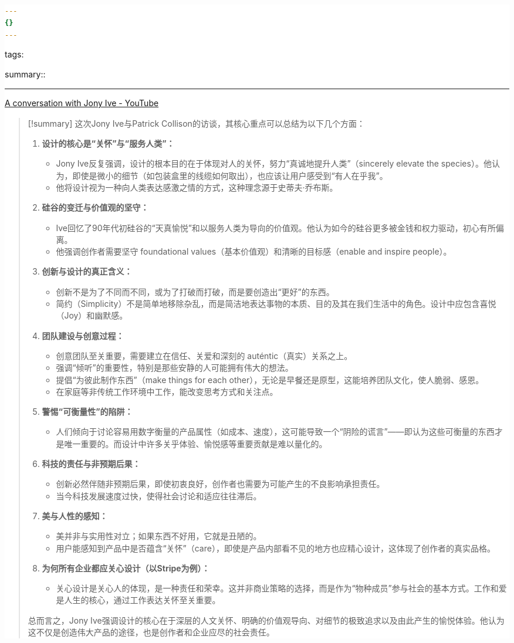 ```yaml
---
{}
---
```


tags: 

summary:: 

---

[A conversation with Jony Ive - YouTube](https://m.youtube.com/watch?v=wLb9g_8r-mE&pp=0gcJCdgAo7VqN5tD)

> [!summary]
> 这次Jony Ive与Patrick Collison的访谈，其核心重点可以总结为以下几个方面：
> 
> 1.  **设计的核心是“关怀”与“服务人类”：**
>     * Jony Ive反复强调，设计的根本目的在于体现对人的关怀，努力“真诚地提升人类”（sincerely elevate the species）。他认为，即使是微小的细节（如包装盒里的线缆如何取出），也应该让用户感受到“有人在乎我”。
>     * 他将设计视为一种向人类表达感激之情的方式，这种理念源于史蒂夫·乔布斯。
> 
> 2.  **硅谷的变迁与价值观的坚守：**
>     * Ive回忆了90年代初硅谷的“天真愉悦”和以服务人类为导向的价值观。他认为如今的硅谷更多被金钱和权力驱动，初心有所偏离。
>     * 他强调创作者需要坚守 foundational values（基本价值观）和清晰的目标感（enable and inspire people）。
> 
> 3.  **创新与设计的真正含义：**
>     * 创新不是为了不同而不同，或为了打破而打破，而是要创造出“更好”的东西。
>     * 简约（Simplicity）不是简单地移除杂乱，而是简洁地表达事物的本质、目的及其在我们生活中的角色。设计中应包含喜悦（Joy）和幽默感。
> 
> 4.  **团队建设与创意过程：**
>     * 创意团队至关重要，需要建立在信任、关爱和深刻的 auténtic（真实）关系之上。
>     * 强调“倾听”的重要性，特别是那些安静的人可能拥有伟大的想法。
>     * 提倡“为彼此制作东西”（make things for each other），无论是早餐还是原型，这能培养团队文化，使人脆弱、感恩。
>     * 在家庭等非传统工作环境中工作，能改变思考方式和关注点。
> 
> 5.  **警惕“可衡量性”的陷阱：**
>     * 人们倾向于讨论容易用数字衡量的产品属性（如成本、速度），这可能导致一个“阴险的谎言”——即认为这些可衡量的东西才是唯一重要的。而设计中许多关乎体验、愉悦感等重要贡献是难以量化的。
> 
> 6.  **科技的责任与非预期后果：**
>     * 创新必然伴随非预期后果，即使初衷良好，创作者也需要为可能产生的不良影响承担责任。
>     * 当今科技发展速度过快，使得社会讨论和适应往往滞后。
> 
> 7.  **美与人性的感知：**
>     * 美并非与实用性对立；如果东西不好用，它就是丑陋的。
>     * 用户能感知到产品中是否蕴含“关怀”（care），即使是产品内部看不见的地方也应精心设计，这体现了创作者的真实品格。
> 
> 8.  **为何所有企业都应关心设计（以Stripe为例）：**
>     * 关心设计是关心人的体现，是一种责任和荣幸。这并非商业策略的选择，而是作为“物种成员”参与社会的基本方式。工作和爱是人生的核心，通过工作表达关怀至关重要。
> 
> 总而言之，Jony Ive强调设计的核心在于深层的人文关怀、明确的价值观导向、对细节的极致追求以及由此产生的愉悦体验。他认为这不仅是创造伟大产品的途径，也是创作者和企业应尽的社会责任。
